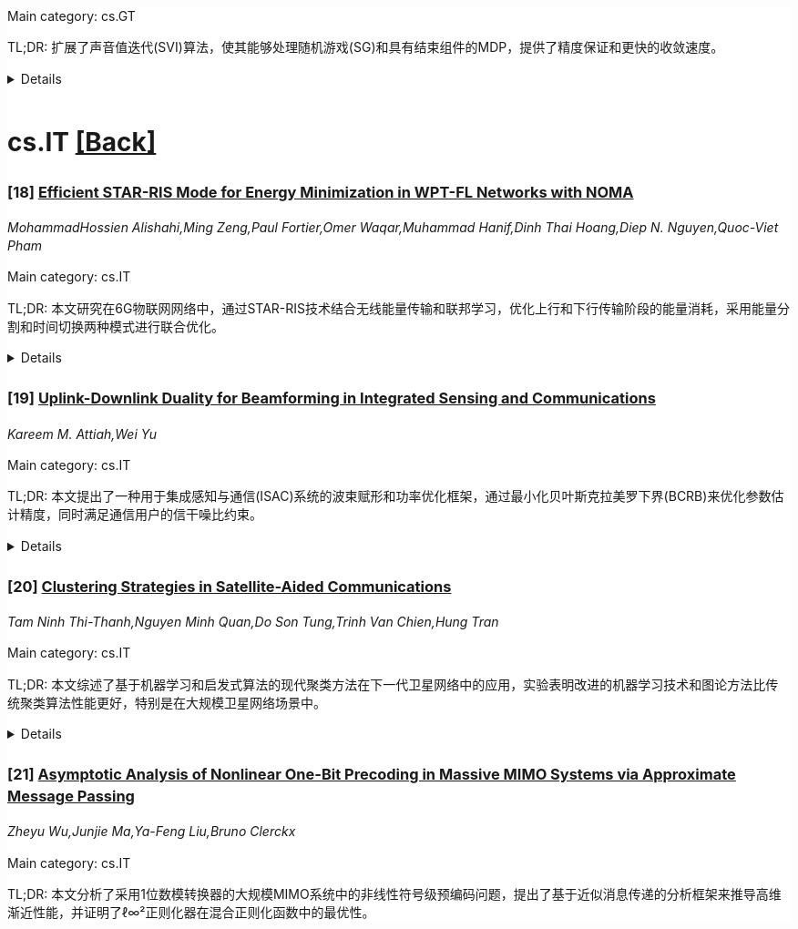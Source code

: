 Main category: cs.GT

TL;DR: 扩展了声音值迭代(SVI)算法，使其能够处理随机游戏(SG)和具有结束组件的MDP，提供了精度保证和更快的收敛速度。


<details><summary>Details</summary></details>


<div id='cs.IT'></div>

# cs.IT [[Back]](#toc)

### [18] [Efficient STAR-RIS Mode for Energy Minimization in WPT-FL Networks with NOMA](https://arxiv.org/abs/2509.13441)
*MohammadHossien Alishahi,Ming Zeng,Paul Fortier,Omer Waqar,Muhammad Hanif,Dinh Thai Hoang,Diep N. Nguyen,Quoc-Viet Pham*

Main category: cs.IT

TL;DR: 本文研究在6G物联网网络中，通过STAR-RIS技术结合无线能量传输和联邦学习，优化上行和下行传输阶段的能量消耗，采用能量分割和时间切换两种模式进行联合优化。


<details><summary>Details</summary></details>


### [19] [Uplink-Downlink Duality for Beamforming in Integrated Sensing and Communications](https://arxiv.org/abs/2509.13661)
*Kareem M. Attiah,Wei Yu*

Main category: cs.IT

TL;DR: 本文提出了一种用于集成感知与通信(ISAC)系统的波束赋形和功率优化框架，通过最小化贝叶斯克拉美罗下界(BCRB)来优化参数估计精度，同时满足通信用户的信干噪比约束。


<details><summary>Details</summary></details>


### [20] [Clustering Strategies in Satellite-Aided Communications](https://arxiv.org/abs/2509.13701)
*Tam Ninh Thi-Thanh,Nguyen Minh Quan,Do Son Tung,Trinh Van Chien,Hung Tran*

Main category: cs.IT

TL;DR: 本文综述了基于机器学习和启发式算法的现代聚类方法在下一代卫星网络中的应用，实验表明改进的机器学习技术和图论方法比传统聚类算法性能更好，特别是在大规模卫星网络场景中。


<details><summary>Details</summary></details>


### [21] [Asymptotic Analysis of Nonlinear One-Bit Precoding in Massive MIMO Systems via Approximate Message Passing](https://arxiv.org/abs/2509.13955)
*Zheyu Wu,Junjie Ma,Ya-Feng Liu,Bruno Clerckx*

Main category: cs.IT

TL;DR: 本文分析了采用1位数模转换器的大规模MIMO系统中的非线性符号级预编码问题，提出了基于近似消息传递的分析框架来推导高维渐近性能，并证明了ℓ∞²正则化器在混合正则化函数中的最优性。

